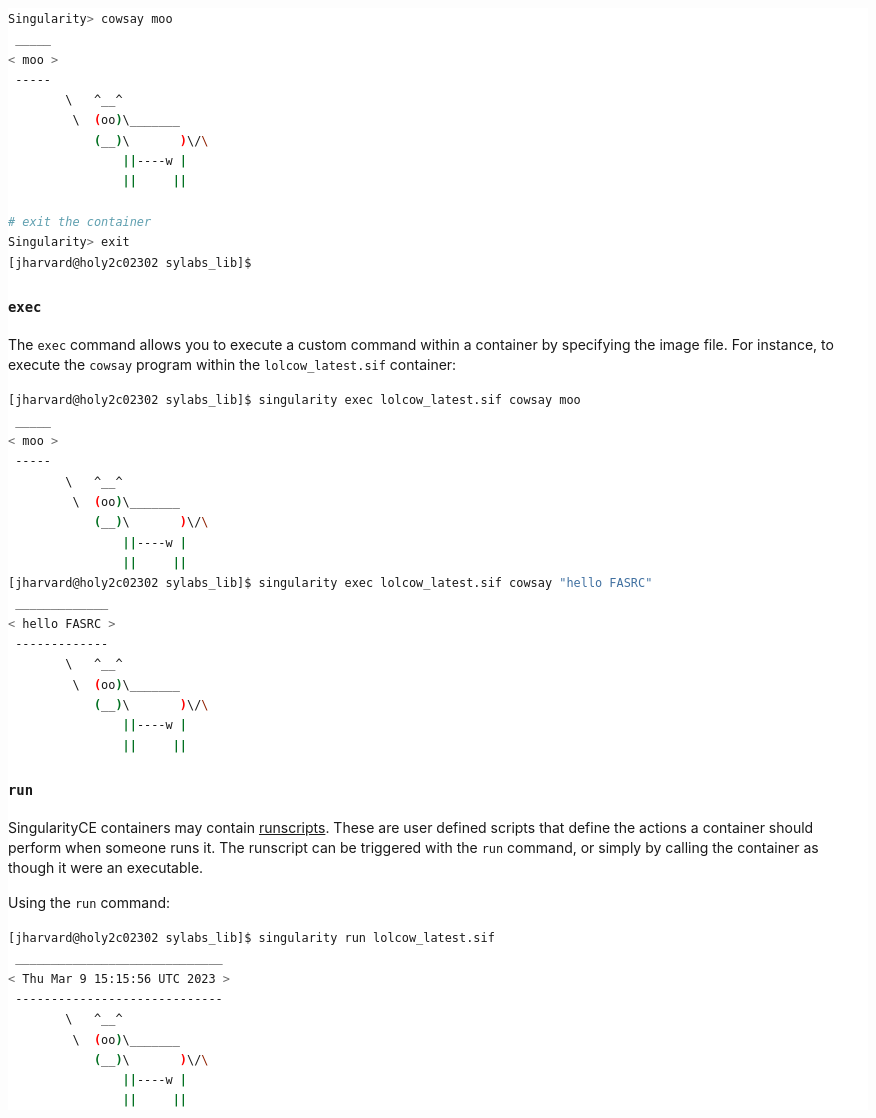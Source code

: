 ```bash
Singularity> cowsay moo
 _____
< moo >
 -----
        \   ^__^
         \  (oo)\_______
            (__)\       )\/\
                ||----w |
                ||     ||

# exit the container
Singularity> exit
[jharvard@holy2c02302 sylabs_lib]$
```

### `exec`

The `exec` command allows you to execute a custom command within a container by
specifying the image file. For instance, to execute the `cowsay` program within
the `lolcow_latest.sif` container:

```bash
[jharvard@holy2c02302 sylabs_lib]$ singularity exec lolcow_latest.sif cowsay moo
 _____
< moo >
 -----
        \   ^__^
         \  (oo)\_______
            (__)\       )\/\
                ||----w |
                ||     ||
[jharvard@holy2c02302 sylabs_lib]$ singularity exec lolcow_latest.sif cowsay "hello FASRC"
 _____________
< hello FASRC >
 -------------
        \   ^__^
         \  (oo)\_______
            (__)\       )\/\
                ||----w |
                ||     ||
```

### `run`

SingularityCE containers may contain
[runscripts](https://docs.sylabs.io/guides/latest/user-guide/definition_files.html#runscript).
These are user defined scripts that define the actions a container should
perform when someone runs it. The runscript can be triggered with the `run`
command, or simply by calling the container as though it were an executable.

Using the `run` command:

```bash
[jharvard@holy2c02302 sylabs_lib]$ singularity run lolcow_latest.sif
 _____________________________
< Thu Mar 9 15:15:56 UTC 2023 >
 -----------------------------
        \   ^__^
         \  (oo)\_______
            (__)\       )\/\
                ||----w |
                ||     ||
```
